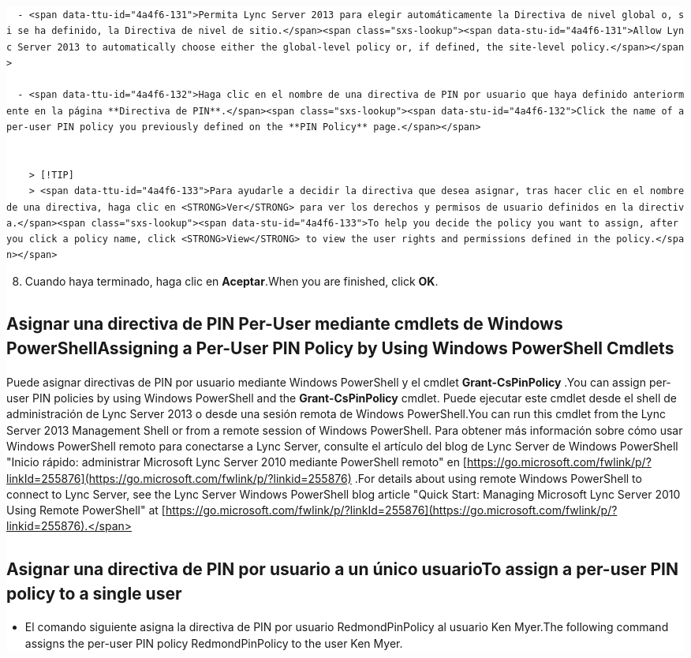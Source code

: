     
      - <span data-ttu-id="4a4f6-131">Permita Lync Server 2013 para elegir automáticamente la Directiva de nivel global o, si se ha definido, la Directiva de nivel de sitio.</span><span class="sxs-lookup"><span data-stu-id="4a4f6-131">Allow Lync Server 2013 to automatically choose either the global-level policy or, if defined, the site-level policy.</span></span>
    
      - <span data-ttu-id="4a4f6-132">Haga clic en el nombre de una directiva de PIN por usuario que haya definido anteriormente en la página **Directiva de PIN**.</span><span class="sxs-lookup"><span data-stu-id="4a4f6-132">Click the name of a per-user PIN policy you previously defined on the **PIN Policy** page.</span></span>
        

        > [!TIP]  
        > <span data-ttu-id="4a4f6-133">Para ayudarle a decidir la directiva que desea asignar, tras hacer clic en el nombre de una directiva, haga clic en <STRONG>Ver</STRONG> para ver los derechos y permisos de usuario definidos en la directiva.</span><span class="sxs-lookup"><span data-stu-id="4a4f6-133">To help you decide the policy you want to assign, after you click a policy name, click <STRONG>View</STRONG> to view the user rights and permissions defined in the policy.</span></span>



8.  <span data-ttu-id="4a4f6-134">Cuando haya terminado, haga clic en **Aceptar**.</span><span class="sxs-lookup"><span data-stu-id="4a4f6-134">When you are finished, click **OK**.</span></span>

## <a name="assigning-a-per-user-pin-policy-by-using-windows-powershell-cmdlets"></a><span data-ttu-id="4a4f6-135">Asignar una directiva de PIN Per-User mediante cmdlets de Windows PowerShell</span><span class="sxs-lookup"><span data-stu-id="4a4f6-135">Assigning a Per-User PIN Policy by Using Windows PowerShell Cmdlets</span></span>

<span data-ttu-id="4a4f6-136">Puede asignar directivas de PIN por usuario mediante Windows PowerShell y el cmdlet **Grant-CsPinPolicy** .</span><span class="sxs-lookup"><span data-stu-id="4a4f6-136">You can assign per-user PIN policies by using Windows PowerShell and the **Grant-CsPinPolicy** cmdlet.</span></span> <span data-ttu-id="4a4f6-137">Puede ejecutar este cmdlet desde el shell de administración de Lync Server 2013 o desde una sesión remota de Windows PowerShell.</span><span class="sxs-lookup"><span data-stu-id="4a4f6-137">You can run this cmdlet from the Lync Server 2013 Management Shell or from a remote session of Windows PowerShell.</span></span> <span data-ttu-id="4a4f6-138">Para obtener más información sobre cómo usar Windows PowerShell remoto para conectarse a Lync Server, consulte el artículo del blog de Lync Server de Windows PowerShell "Inicio rápido: administrar Microsoft Lync Server 2010 mediante PowerShell remoto" en [https://go.microsoft.com/fwlink/p/?linkId=255876](https://go.microsoft.com/fwlink/p/?linkid=255876) .</span><span class="sxs-lookup"><span data-stu-id="4a4f6-138">For details about using remote Windows PowerShell to connect to Lync Server, see the Lync Server Windows PowerShell blog article "Quick Start: Managing Microsoft Lync Server 2010 Using Remote PowerShell" at [https://go.microsoft.com/fwlink/p/?linkId=255876](https://go.microsoft.com/fwlink/p/?linkid=255876).</span></span>

## <a name="to-assign-a-per-user-pin-policy-to-a-single-user"></a><span data-ttu-id="4a4f6-139">Asignar una directiva de PIN por usuario a un único usuario</span><span class="sxs-lookup"><span data-stu-id="4a4f6-139">To assign a per-user PIN policy to a single user</span></span>

  - <span data-ttu-id="4a4f6-140">El comando siguiente asigna la directiva de PIN por usuario RedmondPinPolicy al usuario Ken Myer.</span><span class="sxs-lookup"><span data-stu-id="4a4f6-140">The following command assigns the per-user PIN policy RedmondPinPolicy to the user Ken Myer.</span></span>
    
